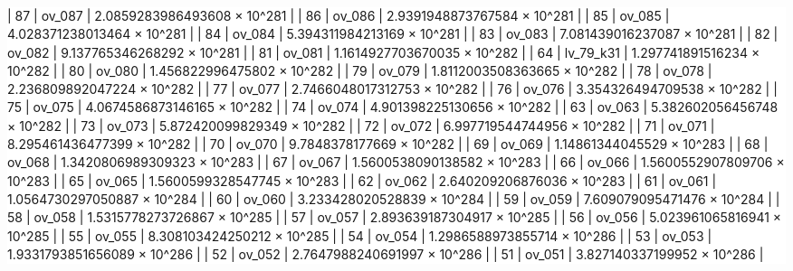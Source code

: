 | 87 | ov_087 | 2.0859283986493608 × 10^281 |
| 86 | ov_086 | 2.9391948873767584 × 10^281 |
| 85 | ov_085 | 4.028371238013464 × 10^281 |
| 84 | ov_084 | 5.394311984213169 × 10^281 |
| 83 | ov_083 | 7.081439016237087 × 10^281 |
| 82 | ov_082 | 9.137765346268292 × 10^281 |
| 81 | ov_081 | 1.1614927703670035 × 10^282 |
| 64 | lv_79_k31 | 1.297741891516234 × 10^282 |
| 80 | ov_080 | 1.456822996475802 × 10^282 |
| 79 | ov_079 | 1.8112003508363665 × 10^282 |
| 78 | ov_078 | 2.236809892047224 × 10^282 |
| 77 | ov_077 | 2.7466048017312753 × 10^282 |
| 76 | ov_076 | 3.354326494709538 × 10^282 |
| 75 | ov_075 | 4.0674586873146165 × 10^282 |
| 74 | ov_074 | 4.901398225130656 × 10^282 |
| 63 | ov_063 | 5.382602056456748 × 10^282 |
| 73 | ov_073 | 5.872420099829349 × 10^282 |
| 72 | ov_072 | 6.997719544744956 × 10^282 |
| 71 | ov_071 | 8.295461436477399 × 10^282 |
| 70 | ov_070 | 9.7848378177669 × 10^282 |
| 69 | ov_069 | 1.14861344045529 × 10^283 |
| 68 | ov_068 | 1.3420806989309323 × 10^283 |
| 67 | ov_067 | 1.5600538090138582 × 10^283 |
| 66 | ov_066 | 1.5600552907809706 × 10^283 |
| 65 | ov_065 | 1.5600599328547745 × 10^283 |
| 62 | ov_062 | 2.640209206876036 × 10^283 |
| 61 | ov_061 | 1.0564730297050887 × 10^284 |
| 60 | ov_060 | 3.233428020528839 × 10^284 |
| 59 | ov_059 | 7.609079095471476 × 10^284 |
| 58 | ov_058 | 1.5315778273726867 × 10^285 |
| 57 | ov_057 | 2.893639187304917 × 10^285 |
| 56 | ov_056 | 5.023961065816941 × 10^285 |
| 55 | ov_055 | 8.308103424250212 × 10^285 |
| 54 | ov_054 | 1.2986588973855714 × 10^286 |
| 53 | ov_053 | 1.9331793851656089 × 10^286 |
| 52 | ov_052 | 2.7647988240691997 × 10^286 |
| 51 | ov_051 | 3.827140337199952 × 10^286 |